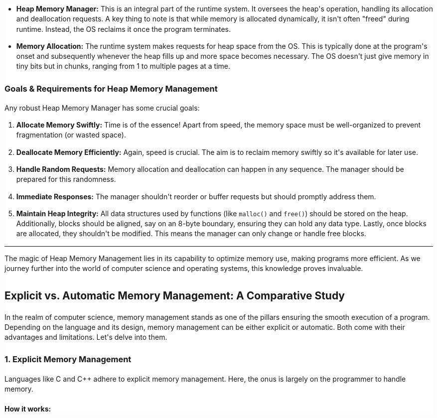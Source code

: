 - **Heap Memory Manager:** This is an integral part of the runtime system. It oversees the heap's operation, handling its allocation and deallocation requests. A key thing to note is that while memory is allocated dynamically, it isn't often "freed" during runtime. Instead, the OS reclaims it once the program terminates.

- **Memory Allocation:** The runtime system makes requests for heap space from the OS. This is typically done at the program's onset and subsequently whenever the heap fills up and more space becomes necessary. The OS doesn't just give memory in tiny bits but in chunks, ranging from 1 to multiple pages at a time.

### **Goals & Requirements for Heap Memory Management**

Any robust Heap Memory Manager has some crucial goals:

1. **Allocate Memory Swiftly:** Time is of the essence! Apart from speed, the memory space must be well-organized to prevent fragmentation (or wasted space).

2. **Deallocate Memory Efficiently:** Again, speed is crucial. The aim is to reclaim memory swiftly so it's available for later use.

3. **Handle Random Requests:** Memory allocation and deallocation can happen in any sequence. The manager should be prepared for this randomness.

4. **Immediate Responses:** The manager shouldn't reorder or buffer requests but should promptly address them.

5. **Maintain Heap Integrity:** All data structures used by functions (like `malloc()` and `free()`) should be stored on the heap. Additionally, blocks should be aligned, say on an 8-byte boundary, ensuring they can hold any data type. Lastly, once blocks are allocated, they shouldn't be modified. This means the manager can only change or handle free blocks.

---

The magic of Heap Memory Management lies in its capability to optimize memory use, making programs more efficient. As we journey further into the world of computer science and operating systems, this knowledge proves invaluable.











## Explicit vs. Automatic Memory Management: A Comparative Study

In the realm of computer science, memory management stands as one of the pillars ensuring the smooth execution of a program. Depending on the language and its design, memory management can be either explicit or automatic. Both come with their advantages and limitations. Let's delve into them.

### **1. Explicit Memory Management**

Languages like C and C++ adhere to explicit memory management. Here, the onus is largely on the programmer to handle memory.

#### **How it works:**

